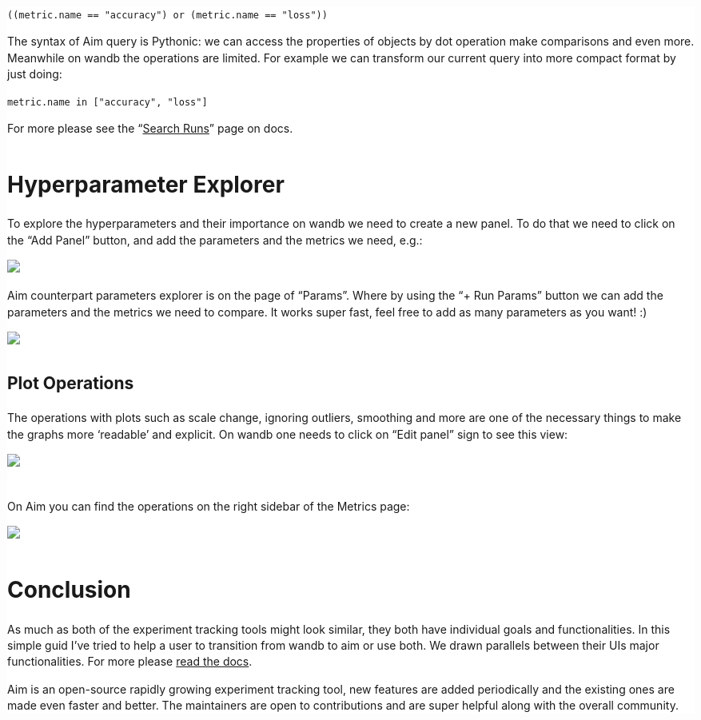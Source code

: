 ```
((metric.name == "accuracy") or (metric.name == "loss"))
```

The syntax of Aim query is Pythonic: we can access the properties of objects by dot operation make comparisons and even more. Meanwhile on wandb the operations are limited. For example we can transform our current query into more compact format by just doing:

```
metric.name in ["accuracy", "loss"]
```

For more please see the “[Search Runs](https://aimstack.readthedocs.io/en/latest/ui/pages/run_management.html#search-runs)” page on docs.



# Hyperparameter Explorer

To explore the hyperparameters and their importance on wandb we need to create a new panel. To do that we need to click on the “Add Panel” button, and add the parameters and the metrics we need, e.g.:

![](https://miro.medium.com/max/1400/1*DfyPTNmUZJd8OOWmc3pVrg.webp)

Aim counterpart parameters explorer is on the page of “Params”. Where by using the “+ Run Params” button we can add the parameters and the metrics we need to compare. It works super fast, feel free to add as many parameters as you want! :)

![](https://miro.medium.com/max/1400/1*TvIf8CIeMVMbypLZrqqmyQ.webp)

## Plot Operations

The operations with plots such as scale change, ignoring outliers, smoothing and more are one of the necessary things to make the graphs more ‘readable’ and explicit. On wandb one needs to click on “Edit panel” sign to see this view:

![](https://miro.medium.com/max/1400/1*wrXfeQaHLeNrMAjyxN1jcw.webp)

\
On Aim you can find the operations on the right sidebar of the Metrics page:

![](https://miro.medium.com/max/1400/1*DG0LGNShSWbS-9d_PTb3wA.webp)

# Conclusion



As much as both of the experiment tracking tools might look similar, they both have individual goals and functionalities. In this simple guid I’ve tried to help a user to transition from wandb to aim or use both. We drawn parallels between their UIs major functionalities. For more please [read the docs](https://aimstack.readthedocs.io/en/latest/overview.html).

Aim is an open-source rapidly growing experiment tracking tool, new features are added periodically and the existing ones are made even faster and better. The maintainers are open to contributions and are super helpful along with the overall community.